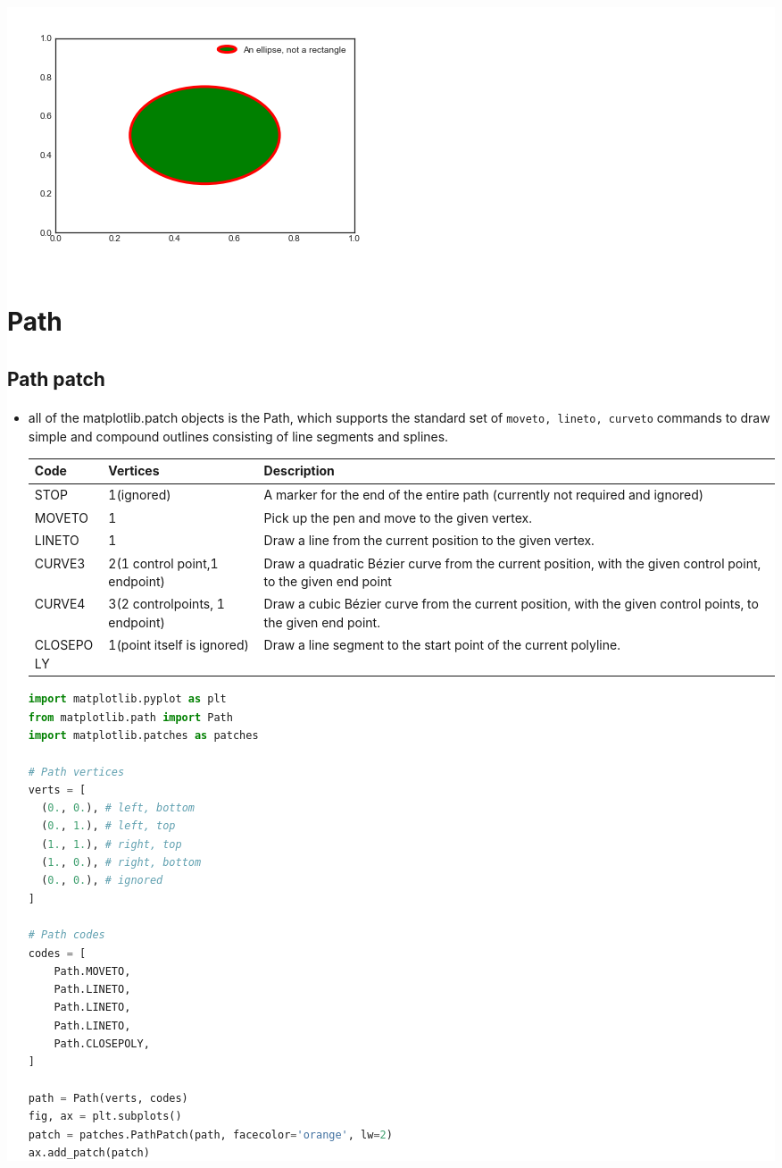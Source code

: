![](18.png)

# Path
## Path patch
* all of the matplotlib.patch objects is the Path, which supports the standard set of `moveto, lineto, curveto` commands to draw simple and compound outlines consisting of line segments and splines.

  | Code      | Vertices                       | Description                                                  |
  | --------- | ------------------------------ | ------------------------------------------------------------ |
  | STOP      | 1(ignored)                     | A marker for the end of the entire path (currently not required and ignored) |
  | MOVETO    | 1                              | Pick up the pen and move to the given vertex.                |
  | LINETO    | 1                              | Draw a line from the current position to the given vertex.   |
  | CURVE3    | 2(1 control point,1 endpoint)  | Draw a quadratic Bézier curve from the current position, with the given control point, to the given end point |
  | CURVE4    | 3(2 controlpoints, 1 endpoint) | Draw a cubic Bézier curve from the current position, with the given control points, to the given end point. |
  | CLOSEPOLY | 1(point itself is ignored)     | Draw a line segment to the start point of the current polyline. |

  ```python
  import matplotlib.pyplot as plt
  from matplotlib.path import Path
  import matplotlib.patches as patches
  
  # Path vertices
  verts = [
  	(0., 0.), # left, bottom
  	(0., 1.), # left, top
  	(1., 1.), # right, top
  	(1., 0.), # right, bottom
  	(0., 0.), # ignored
  ]
  
  # Path codes
  codes = [
      Path.MOVETO,
      Path.LINETO,
      Path.LINETO,
      Path.LINETO,
      Path.CLOSEPOLY,
  ]
  
  path = Path(verts, codes)
  fig, ax = plt.subplots()
  patch = patches.PathPatch(path, facecolor='orange', lw=2)
  ax.add_patch(patch)
  ```